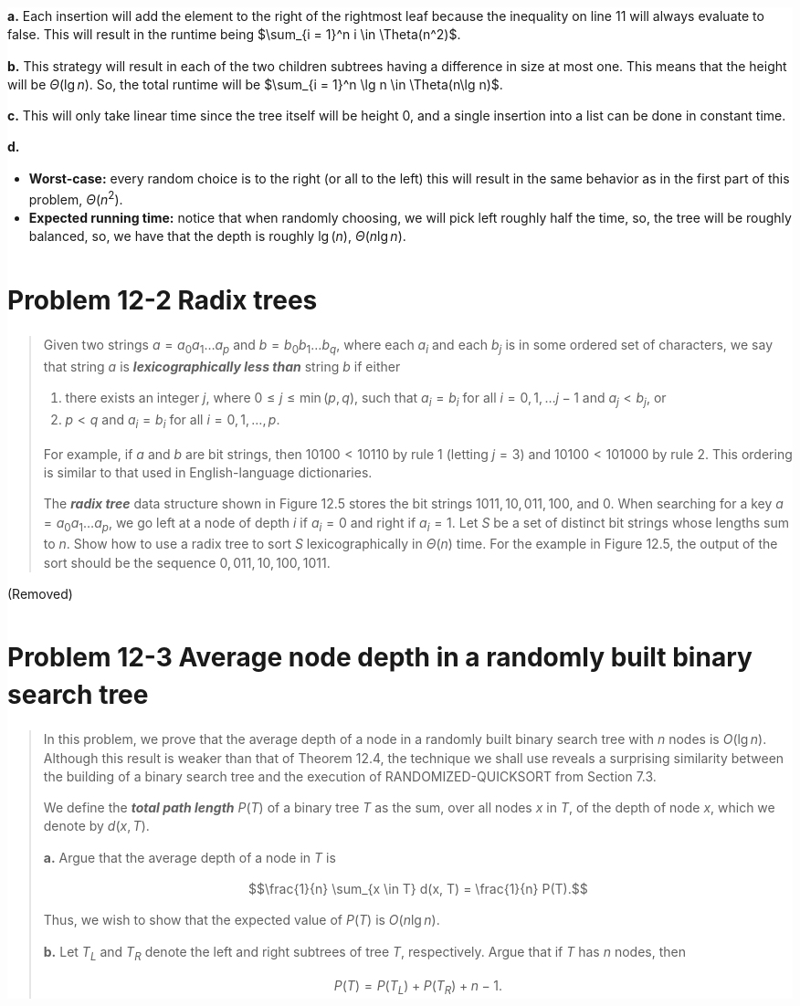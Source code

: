**a.** Each insertion will add the element to the right of the rightmost leaf because the inequality on line 11 will always evaluate to false. This will result in the runtime being $\sum_{i = 1}^n i \in \Theta(n^2)$.

**b.** This strategy will result in each of the two children subtrees having a difference in size at most one. This means that the height will be $\Theta(\lg n)$. So, the total runtime will be $\sum_{i = 1}^n \lg n \in \Theta(n\lg n)$.

**c.** This will only take linear time since the tree itself will be height $0$, and a single insertion into a list can be done in constant time.

**d.**

- **Worst-case:** every random choice is to the right (or all to the left) this will result in the same behavior as in the first part of this problem, $\Theta(n^2)$.
- **Expected running time:** notice that when randomly choosing, we will pick left roughly half the time, so, the tree will be roughly balanced, so, we have that the depth is roughly $\lg(n)$, $\Theta(n\lg n)$.


# Problem 12-2 Radix trees

> Given two strings $a = a_0a_1 \ldots a_p$ and $b = b_0b_1 \ldots b_q$, where each $a_i$ and each $b_j$ is in some ordered set of characters, we say that string $a$ is **_lexicographically less than_** string $b$ if either
>
> 1. there exists an integer $j$, where $0 \le j \le \min(p, q)$, such that $a_i = b_i$ for all $i = 0, 1, \ldots j - 1$ and $a_j < b_j$, or
> 2. $p < q$ and $a_i = b_i$ for all $i = 0, 1, \ldots, p$.
>
> For example, if $a$ and $b$ are bit strings, then $10100 < 10110$ by rule 1 (letting $j = 3$) and $10100 < 101000$ by rule 2. This ordering is similar to that used in English-language dictionaries.
>
> The **_radix tree_** data structure shown in Figure 12.5 stores the bit strings $1011, 10, 011, 100$, and $0$. When searching for a key $a = a_0a_1 \ldots a_p$, we go left at a node of depth $i$ if $a_i = 0$ and right if $a_i = 1$. Let $S$ be a set of distinct bit strings whose lengths sum to $n$. Show how to use a radix tree to sort $S$ lexicographically in $\Theta(n)$ time. For the example in Figure 12.5, the output of the sort should be the sequence $0, 011, 10, 100, 1011$.

(Removed)


# Problem 12-3 Average node depth in a randomly built binary search tree

> In this problem, we prove that the average depth of a node in a randomly built binary search tree with $n$ nodes is $O(\lg n)$. Although this result is weaker than that of Theorem 12.4, the technique we shall use reveals a surprising similarity between the building of a binary search tree and the execution of $\text{RANDOMIZED-QUICKSORT}$ from Section 7.3.
>
> We define the **_total path length_** $P(T)$ of a binary tree $T$ as the sum, over all nodes $x$ in $T$, of the depth of node $x$, which we denote by $d(x, T)$.
>
> **a.** Argue that the average depth of a node in $T$ is
>
> $$\frac{1}{n} \sum_{x \in T} d(x, T) = \frac{1}{n} P(T).$$
>
> Thus, we wish to show that the expected value of $P(T)$ is $O(n\lg n)$.
>
> **b.** Let $T_L$ and $T_R$ denote the left and right subtrees of tree $T$, respectively. Argue that if $T$ has $n$ nodes, then
>
> $$P(T) = P(T_L) + P(T_R) + n - 1.$$
>